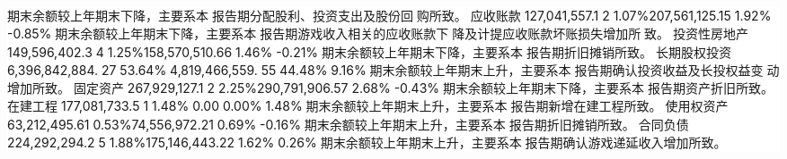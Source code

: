 期末余额较上年期末下降，主要系本
报告期分配股利、投资支出及股份回
购所致。
应收账款
127,041,557.1
2
1.07%207,561,125.15
1.92%
-0.85%
期末余额较上年期末下降，主要系本
报告期游戏收入相关的应收账款下
降及计提应收账款坏账损失增加所
致。
投资性房地产
149,596,402.3
4
1.25%158,570,510.66
1.46%
-0.21%
期末余额较上年期末下降，主要系本
报告期折旧摊销所致。
长期股权投资
6,396,842,884.
27
53.64%
4,819,466,559.
55
44.48%
9.16%
期末余额较上年期末上升，主要系本
报告期确认投资收益及长投权益变
动增加所致。
固定资产
267,929,127.1
2
2.25%290,791,906.57
2.68%
-0.43%
期末余额较上年期末下降，主要系本
报告期资产折旧所致。
在建工程
177,081,733.5
1
1.48%
0.00
0.00%
1.48%
期末余额较上年期末上升，主要系本
报告期新增在建工程所致。
使用权资产
63,212,495.61
0.53%74,556,972.21
0.69%
-0.16%
期末余额较上年期末上升，主要系本
报告期折旧摊销所致。
合同负债
224,292,294.2
5
1.88%175,146,443.22
1.62%
0.26%
期末余额较上年期末上升，主要系本
报告期确认游戏递延收入增加所致。